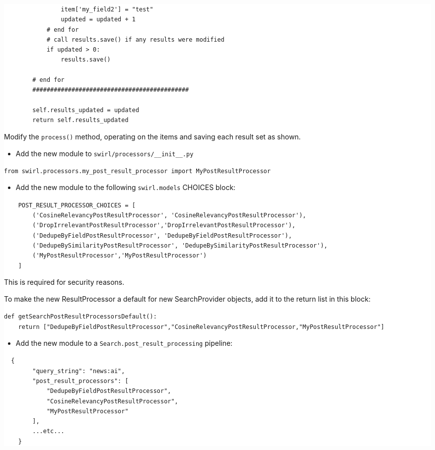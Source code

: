 ```
                item['my_field2'] = "test"
                updated = updated + 1
            # end for
            # call results.save() if any results were modified
            if updated > 0:
                results.save()

        # end for
        ############################################

        self.results_updated = updated
        return self.results_updated
```

Modify the `process()` method, operating on the items and saving each result set as shown. 

* Add the new module to `swirl/processors/__init__.py`

```
from swirl.processors.my_post_result_processor import MyPostResultProcessor
```

* Add the new module to the following `swirl.models` CHOICES block:

```
    POST_RESULT_PROCESSOR_CHOICES = [
        ('CosineRelevancyPostResultProcessor', 'CosineRelevancyPostResultProcessor'),
        ('DropIrrelevantPostResultProcessor','DropIrrelevantPostResultProcessor'),
        ('DedupeByFieldPostResultProcessor', 'DedupeByFieldPostResultProcessor'),
        ('DedupeBySimilarityPostResultProcessor', 'DedupeBySimilarityPostResultProcessor'),
        ('MyPostResultProcessor','MyPostResultProcessor')
    ]
```

This is required for security reasons. 

To make the new ResultProcessor a default for new SearchProvider objects, add it to the return list in this block:

```
def getSearchPostResultProcessorsDefault():
    return ["DedupeByFieldPostResultProcessor","CosineRelevancyPostResultProcessor,"MyPostResultProcessor"]
```

* Add the new module to a `Search.post_result_processing` pipeline:

```
  {
        "query_string": "news:ai",
        "post_result_processors": [
            "DedupeByFieldPostResultProcessor",
            "CosineRelevancyPostResultProcessor",
            "MyPostResultProcessor"
        ],
        ...etc...
    }
```
